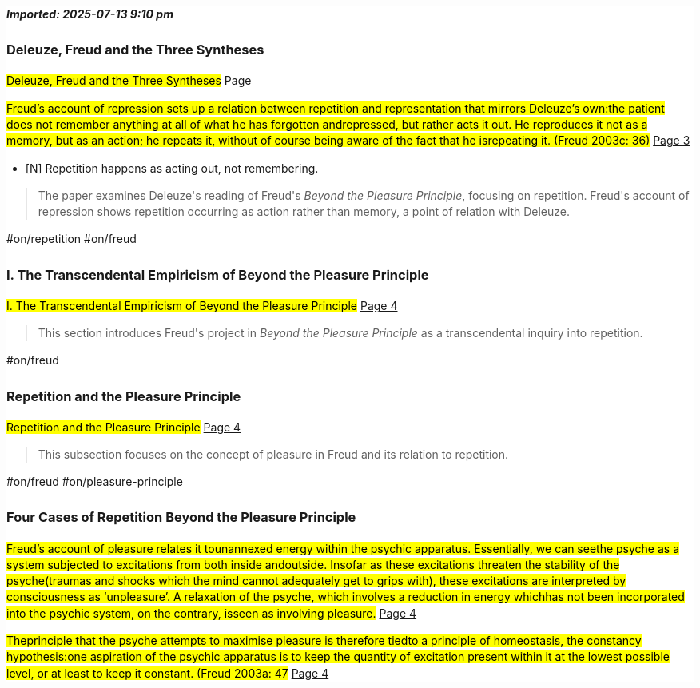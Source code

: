 


***Imported: 2025-07-13 9:10 pm***

### Deleuze, Freud and the Three Syntheses

<mark class="hltr-purple">Deleuze, Freud and the Three Syntheses</mark> [Page ](zotero://open-pdf/library/items/NAUIEDT3?page=&annotation=J2MTNEY6)

<mark class="hltr-blue">Freud’s account of repression sets up a relation between repetition and representation that mirrors Deleuze’s own:the patient does not remember anything at all of what he has forgotten andrepressed, but rather acts it out. He reproduces it not as a memory, but as an action; he repeats it, without of course being aware of the fact that he isrepeating it. (Freud 2003c: 36)</mark> [Page 3](zotero://open-pdf/library/items/NAUIEDT3?page=3&annotation=ZJWNBX3G)


- [N] Repetition happens as acting out, not remembering.


> The paper examines Deleuze's reading of Freud's *Beyond the Pleasure Principle*, focusing on repetition. Freud's account of repression shows repetition occurring as action rather than memory, a point of relation with Deleuze.

#on/repetition #on/freud

### I. The Transcendental Empiricism of Beyond the Pleasure Principle

<mark class="hltr-purple">I. The Transcendental Empiricism of Beyond the Pleasure Principle</mark> [Page 4](zotero://open-pdf/library/items/NAUIEDT3?page=4&annotation=GZEBHBT7)

> This section introduces Freud's project in *Beyond the Pleasure Principle* as a transcendental inquiry into repetition.

#on/freud

### Repetition and the Pleasure Principle

<mark class="hltr-purple">Repetition and the Pleasure Principle</mark> [Page 4](zotero://open-pdf/library/items/NAUIEDT3?page=4&annotation=DCJQ9UZN)


> This subsection focuses on the concept of pleasure in Freud and its relation to repetition.

#on/freud #on/pleasure-principle

### Four Cases of Repetition Beyond the Pleasure Principle

<mark class="hltr-yellow">Freud’s account of pleasure relates it tounannexed energy within the psychic apparatus. Essentially, we can seethe psyche as a system subjected to excitations from both inside andoutside. Insofar as these excitations threaten the stability of the psyche(traumas and shocks which the mind cannot adequately get to grips with), these excitations are interpreted by consciousness as ‘unpleasure’.  A relaxation of the psyche, which involves a reduction in energy whichhas not been incorporated into the psychic system, on the contrary, isseen as involving pleasure.</mark> [Page 4](zotero://open-pdf/library/items/NAUIEDT3?page=4&annotation=YA95STGL)

<mark class="hltr-blue">Theprinciple that the psyche attempts to maximise pleasure is therefore tiedto a principle of homeostasis, the constancy hypothesis:one aspiration of the psychic apparatus is to keep the quantity of excitation present within it at the lowest possible level, or at least to keep it constant.  (Freud 2003a: 47</mark> [Page 4](zotero://open-pdf/library/items/NAUIEDT3?page=4&annotation=EC8WIILU)
